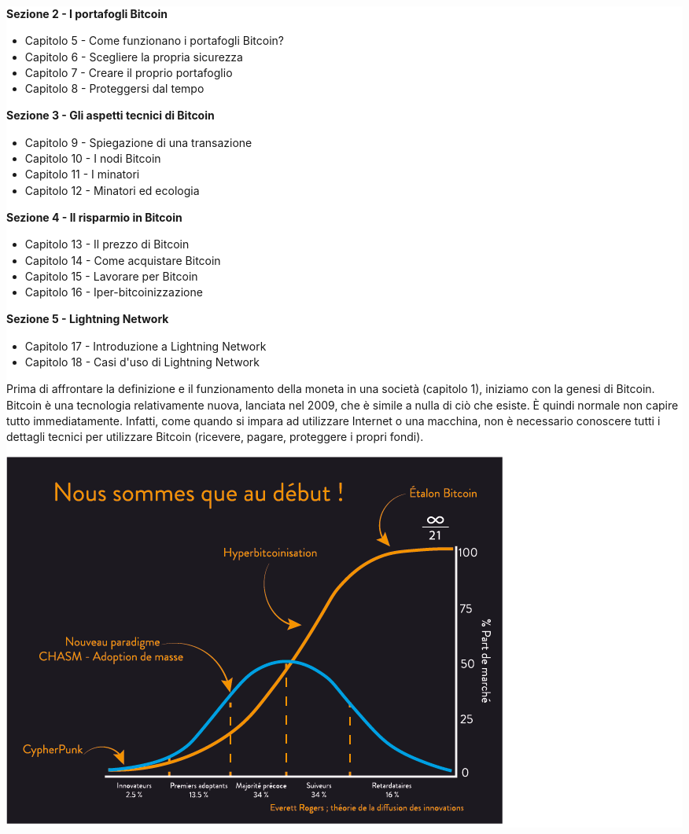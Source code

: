 **Sezione 2 - I portafogli Bitcoin**

- Capitolo 5 - Come funzionano i portafogli Bitcoin?
- Capitolo 6 - Scegliere la propria sicurezza
- Capitolo 7 - Creare il proprio portafoglio
- Capitolo 8 - Proteggersi dal tempo

**Sezione 3 - Gli aspetti tecnici di Bitcoin**

- Capitolo 9 - Spiegazione di una transazione
- Capitolo 10 - I nodi Bitcoin
- Capitolo 11 - I minatori
- Capitolo 12 - Minatori ed ecologia

**Sezione 4 - Il risparmio in Bitcoin**

- Capitolo 13 - Il prezzo di Bitcoin
- Capitolo 14 - Come acquistare Bitcoin
- Capitolo 15 - Lavorare per Bitcoin
- Capitolo 16 - Iper-bitcoinizzazione

**Sezione 5 - Lightning Network**

- Capitolo 17 - Introduzione a Lightning Network
- Capitolo 18 - Casi d'uso di Lightning Network

Prima di affrontare la definizione e il funzionamento della moneta in una società (capitolo 1), iniziamo con la genesi di Bitcoin. Bitcoin è una tecnologia relativamente nuova, lanciata nel 2009, che è simile a nulla di ciò che esiste. È quindi normale non capire tutto immediatamente. Infatti, come quando si impara ad utilizzare Internet o una macchina, non è necessario conoscere tutti i dettagli tecnici per utilizzare Bitcoin (ricevere, pagare, proteggere i propri fondi).

![image](assets/Concept/chapitre0/3.png)
